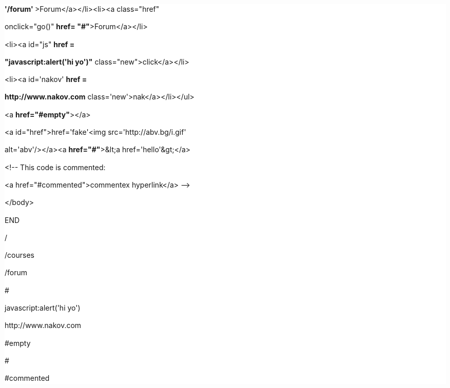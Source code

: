 <p><strong>'/forum' </strong>&gt;Forum&lt;/a&gt;&lt;/li&gt;&lt;li&gt;&lt;a class="href"</p>
<p>onclick="go()" <strong>href= "#"</strong>&gt;Forum&lt;/a&gt;&lt;/li&gt;</p>
<p>&lt;li&gt;&lt;a id="js" <strong>href =</strong></p>
<p><strong>"javascript:alert('hi yo')"</strong> class="new"&gt;click&lt;/a&gt;&lt;/li&gt;</p>
<p>&lt;li&gt;&lt;a id='nakov' <strong>href =</strong></p>
<p><strong>http://www.nakov.com</strong> class='new'&gt;nak&lt;/a&gt;&lt;/li&gt;&lt;/ul&gt;</p>
<p>&lt;a <strong>href="#empty"</strong>&gt;&lt;/a&gt;</p>
<p>&lt;a id="href"&gt;href='fake'&lt;img src='http://abv.bg/i.gif'</p>
<p>alt='abv'/&gt;&lt;/a&gt;&lt;a <strong>href="#"</strong>&gt;&amp;lt;a href='hello'&amp;gt;&lt;/a&gt;</p>
<p>&lt;!-- This code is commented:</p>
<p>&lt;a href="#commented"&gt;commentex hyperlink&lt;/a&gt; --&gt;</p>
<p>&lt;/body&gt;</p>
<p>END</p>
</td>
<td>
<p>/</p>
<p>/courses</p>
<p>/forum</p>
<p>#</p>
<p>javascript:alert('hi yo')</p>
<p>http://www.nakov.com</p>
<p>#empty</p>
<p>#</p>
<p>#commented</p>
</td>
</tr>
</tbody>
</table>